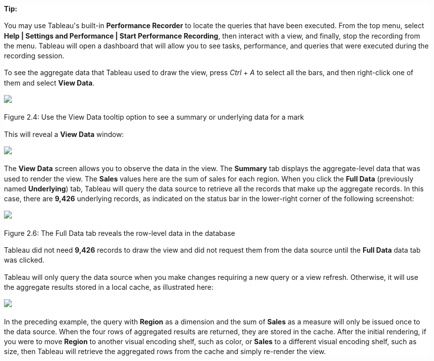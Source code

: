 

**Tip:**

You may use Tableau\'s built-in **Performance Recorder** to locate the queries that have been executed. From the top
menu, select **Help \| Settings and Performance \| Start Performance Recording**, then interact with a view, and finally, stop the recording
from the menu. Tableau will open a dashboard that will allow you to see
tasks, performance, and queries that were executed during the recording
session.


To see the aggregate data that Tableau used to draw the view, press
*Ctrl* + *A* to select all the bars, and then
right-click one of them and select **View Data**.

![](./images/B16021_02_04.png)

Figure 2.4: Use the View Data tooltip option to see a summary or
underlying data for a mark

This will reveal a **View Data** window:

![](./images/B16021_02_05.png)


The **View Data** screen allows you to observe the data in the view. The
**Summary** tab displays the aggregate-level data
that was used to render the view. The **Sales** values here are the sum
of sales for each region. When you click the **Full Data** (previously
named **Underlying**) tab, Tableau will query the data source to
retrieve all the records that make up the aggregate records. In this
case, there are **9,426** underlying records, as indicated on the status
bar in the lower-right corner of the following screenshot:

![](./images/B16021_02_06.png)

Figure 2.6: The Full Data tab reveals the row-level data in the database

Tableau did not need **9,426** records to draw the view and did not
request them from the data source until the **Full Data** data tab was
clicked.

Tableau will only query the data source when you make
changes requiring a new query or a view refresh.
Otherwise, it will use the aggregate results stored in a local cache, as
illustrated here:

![](./images/B16021_02_07.png)


In the preceding example, the query with **Region** as a dimension and
the sum of **Sales** as a measure will only be issued once to the data
source. When the four rows of aggregated results are returned, they are
stored in the cache. After the initial rendering, if you were to move
**Region** to another visual encoding shelf, such as color, or **Sales**
to a different visual encoding shelf, such as size, then Tableau will
retrieve the aggregated rows from the cache and simply re-render the
view.

